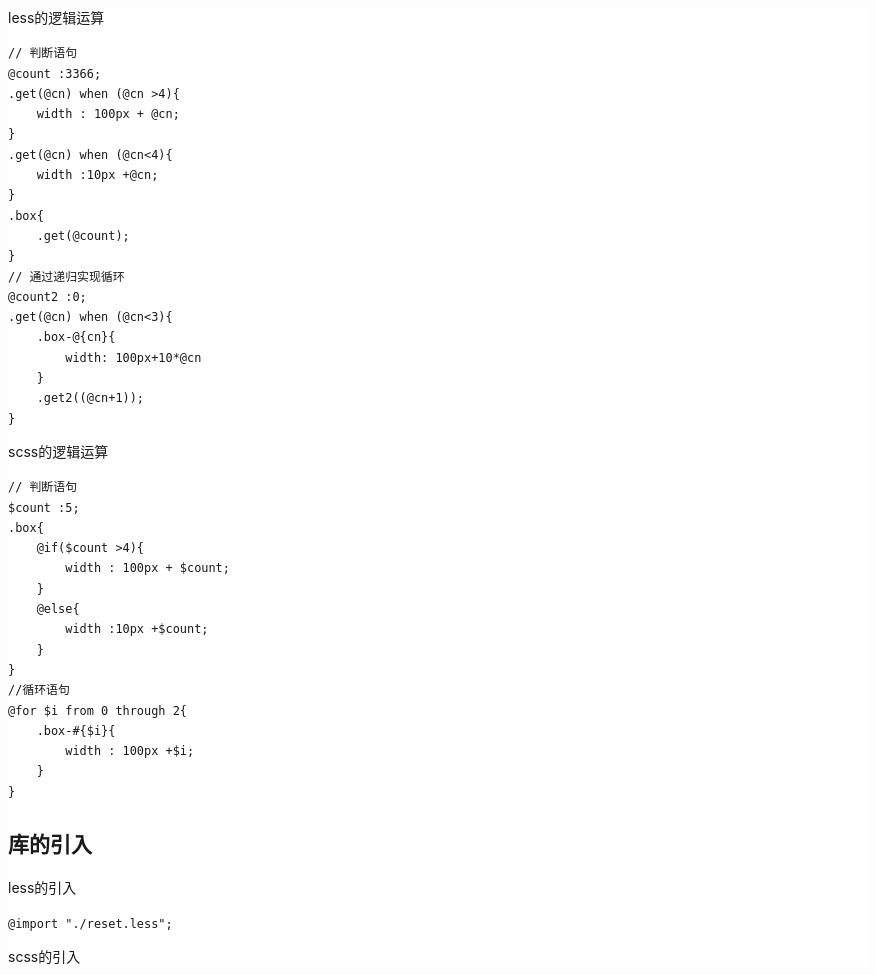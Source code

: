 less的逻辑运算

```less
// 判断语句
@count :3366;
.get(@cn) when (@cn >4){
    width : 100px + @cn;
}
.get(@cn) when (@cn<4){
    width :10px +@cn;
}
.box{
    .get(@count);
}
// 通过递归实现循环
@count2 :0;
.get(@cn) when (@cn<3){
    .box-@{cn}{
        width: 100px+10*@cn
    }
    .get2((@cn+1));
}
```

scss的逻辑运算

```
// 判断语句
$count :5;
.box{
    @if($count >4){
        width : 100px + $count;
    }
    @else{
        width :10px +$count;
    }
}
//循环语句
@for $i from 0 through 2{
    .box-#{$i}{
        width : 100px +$i;
    }
}
```

## 库的引入

less的引入

```
@import "./reset.less";
```

scss的引入
